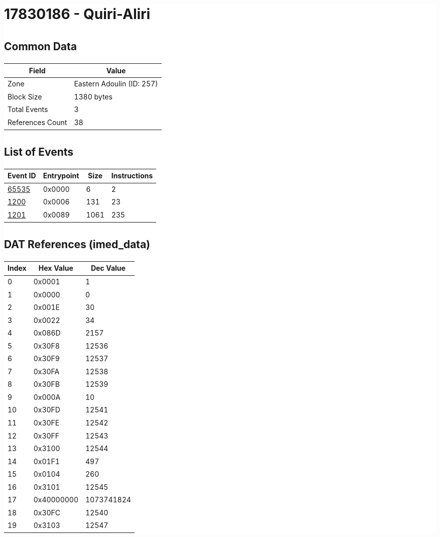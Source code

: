 # 17830186 - Quiri-Aliri

## Common Data

| Field            | Value                     |
|------------------|---------------------------|
| Zone             | Eastern Adoulin (ID: 257) |
| Block Size       | 1380 bytes                |
| Total Events     | 3                         |
| References Count | 38                        |

## List of Events

| Event ID              | Entrypoint   |   Size |   Instructions |
|-----------------------|--------------|--------|----------------|
| [65535](#event-65535) | 0x0000       |      6 |              2 |
| [1200](#event-1200)   | 0x0006       |    131 |             23 |
| [1201](#event-1201)   | 0x0089       |   1061 |            235 |

## DAT References (imed_data)

|   Index | Hex Value   |   Dec Value |
|---------|-------------|-------------|
|       0 | 0x0001      |           1 |
|       1 | 0x0000      |           0 |
|       2 | 0x001E      |          30 |
|       3 | 0x0022      |          34 |
|       4 | 0x086D      |        2157 |
|       5 | 0x30F8      |       12536 |
|       6 | 0x30F9      |       12537 |
|       7 | 0x30FA      |       12538 |
|       8 | 0x30FB      |       12539 |
|       9 | 0x000A      |          10 |
|      10 | 0x30FD      |       12541 |
|      11 | 0x30FE      |       12542 |
|      12 | 0x30FF      |       12543 |
|      13 | 0x3100      |       12544 |
|      14 | 0x01F1      |         497 |
|      15 | 0x0104      |         260 |
|      16 | 0x3101      |       12545 |
|      17 | 0x40000000  |  1073741824 |
|      18 | 0x30FC      |       12540 |
|      19 | 0x3103      |       12547 |